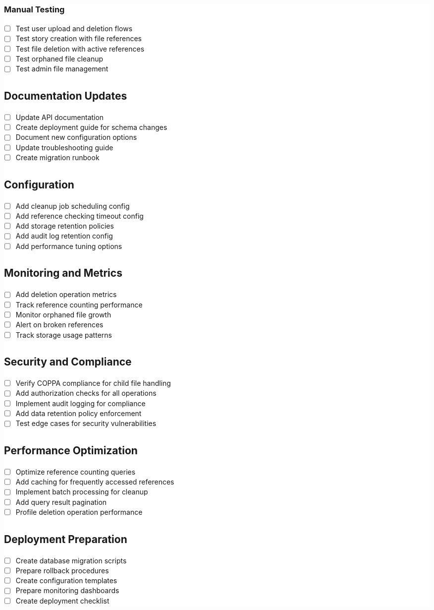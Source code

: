 ### Manual Testing
- [ ] Test user upload and deletion flows
- [ ] Test story creation with file references
- [ ] Test file deletion with active references
- [ ] Test orphaned file cleanup
- [ ] Test admin file management

## Documentation Updates
- [ ] Update API documentation
- [ ] Create deployment guide for schema changes
- [ ] Document new configuration options
- [ ] Update troubleshooting guide
- [ ] Create migration runbook

## Configuration
- [ ] Add cleanup job scheduling config
- [ ] Add reference checking timeout config
- [ ] Add storage retention policies
- [ ] Add audit log retention config
- [ ] Add performance tuning options

## Monitoring and Metrics
- [ ] Add deletion operation metrics
- [ ] Track reference counting performance
- [ ] Monitor orphaned file growth
- [ ] Alert on broken references
- [ ] Track storage usage patterns

## Security and Compliance
- [ ] Verify COPPA compliance for child file handling
- [ ] Add authorization checks for all operations
- [ ] Implement audit logging for compliance
- [ ] Add data retention policy enforcement
- [ ] Test edge cases for security vulnerabilities

## Performance Optimization
- [ ] Optimize reference counting queries
- [ ] Add caching for frequently accessed references
- [ ] Implement batch processing for cleanup
- [ ] Add query result pagination
- [ ] Profile deletion operation performance

## Deployment Preparation
- [ ] Create database migration scripts
- [ ] Prepare rollback procedures
- [ ] Create configuration templates
- [ ] Prepare monitoring dashboards
- [ ] Create deployment checklist
